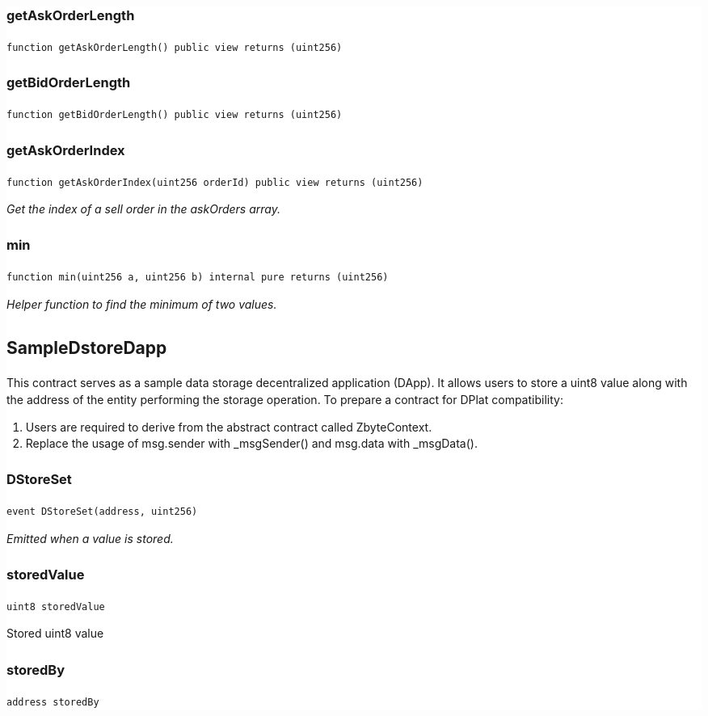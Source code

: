 ### getAskOrderLength

```solidity
function getAskOrderLength() public view returns (uint256)
```

### getBidOrderLength

```solidity
function getBidOrderLength() public view returns (uint256)
```

### getAskOrderIndex

```solidity
function getAskOrderIndex(uint256 orderId) public view returns (uint256)
```

_Get the index of a sell order in the askOrders array._

### min

```solidity
function min(uint256 a, uint256 b) internal pure returns (uint256)
```

_Helper function to find the minimum of two values._

## SampleDstoreDapp

This contract serves as a sample data storage decentralized application (DApp).
It allows users to store a uint8 value along with the address of the entity performing the storage operation.
To prepare a contract for DPlat compatibility:
1. Users are required to derive from the abstract contract called ZbyteContext.
2. Replace the usage of msg.sender with _msgSender() and msg.data with _msgData().

### DStoreSet

```solidity
event DStoreSet(address, uint256)
```

_Emitted when a value is stored._

### storedValue

```solidity
uint8 storedValue
```

Stored uint8 value

### storedBy

```solidity
address storedBy
```

